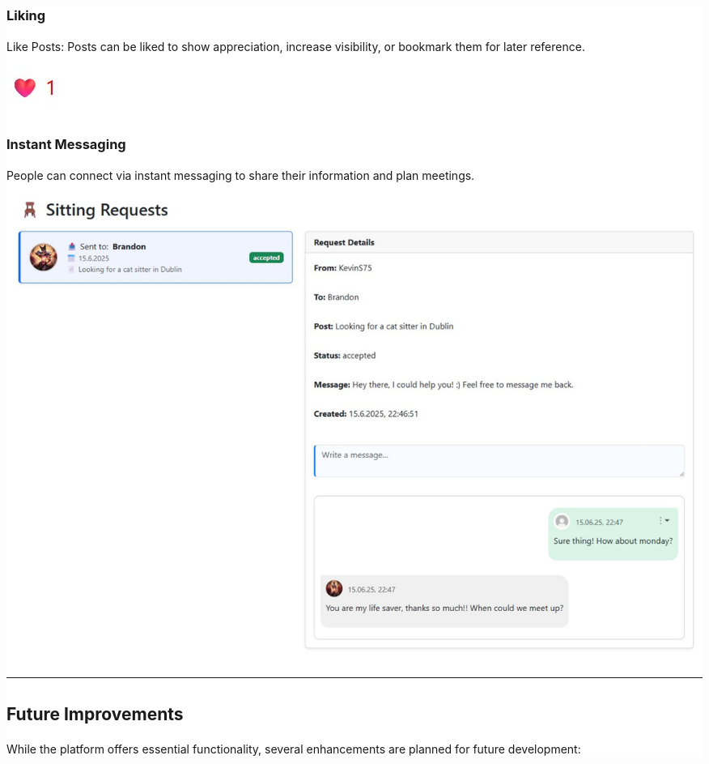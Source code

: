 ### Liking

Like Posts: Posts can be liked to show appreciation, increase visibility, or bookmark them for later reference.

![Screenshot of the feature](assets\readme\liking.jpg)

### Instant Messaging

People can connect via instant messaging to share their information and plan meetings.

![Screenshot of the feature](assets\readme\messaging.jpg)

---

## Future Improvements

While the platform offers essential functionality, several enhancements are planned for future development:
